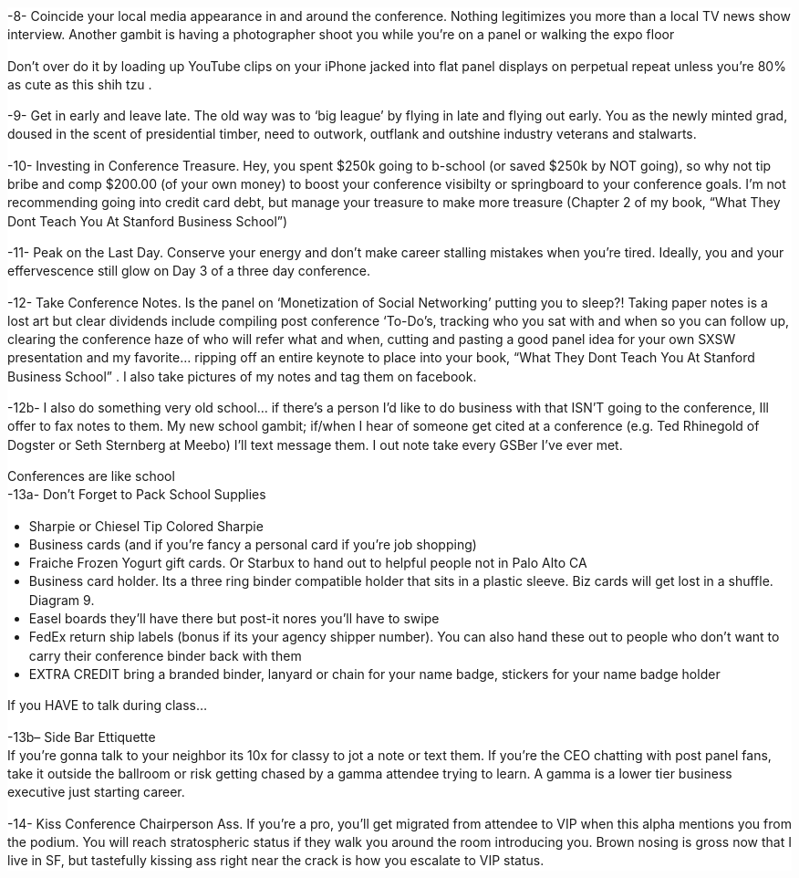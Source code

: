 -8- Coincide your local media appearance in and around the conference. Nothing legitimizes you more than a local TV news show interview. Another gambit is having a photographer shoot you while you’re on a panel or walking the expo floor

Don’t over do it by loading up YouTube clips on your iPhone jacked into flat panel displays on perpetual repeat unless you’re 80% as cute as this shih tzu .

-9- Get in early and leave late. The old way was to ‘big league’ by flying in late and flying out early. You as the newly minted grad, doused in the scent of presidential timber, need to outwork, outflank and outshine industry veterans and stalwarts.

-10- Investing in Conference Treasure. Hey, you spent $250k going to b-school (or saved $250k by NOT going), so why not tip bribe and comp $200.00 (of your own money) to boost your conference visibilty or springboard to your conference goals. I’m not recommending going into credit card debt, but manage your treasure to make more treasure (Chapter 2 of my book, “What They Dont Teach You At Stanford Business School”)

-11- Peak on the Last Day. Conserve your energy and don’t make career stalling mistakes when you’re tired. Ideally, you and your effervescence still glow on Day 3 of a three day conference.

-12- Take Conference Notes. Is the panel on ‘Monetization of Social Networking’ putting you to sleep?! Taking paper notes is a lost art but clear dividends include compiling post conference ‘To-Do’s, tracking who you sat with and when so you can follow up, clearing the conference haze of who will refer what and when, cutting and pasting a good panel idea for your own SXSW presentation and my favorite… ripping off an entire keynote to place into your book, “What They Dont Teach You At Stanford Business School” . I also take pictures of my notes and tag them on facebook.

-12b- I also do something very old school… if there’s a person I’d like to do business with that ISN’T going to the conference, Ill offer to fax notes to them. My new school gambit; if/when I hear of someone get cited at a conference (e.g. Ted Rhinegold of Dogster or Seth Sternberg at Meebo) I’ll text message them. I out note take every GSBer I’ve ever met.

Conferences are like school  
-13a- Don’t Forget to Pack School Supplies

  * Sharpie or Chiesel Tip Colored Sharpie
  * Business cards (and if you’re fancy a personal card if you’re job shopping)
  * Fraiche Frozen Yogurt gift cards. Or Starbux to hand out to helpful people not in Palo Alto CA
  * Business card holder. Its a three ring binder compatible holder that sits in a plastic sleeve. Biz cards will get lost in a shuffle. Diagram 9.
  * Easel boards they’ll have there but post-it nores you’ll have to swipe
  * FedEx return ship labels (bonus if its your agency shipper number). You can also hand these out to people who don’t want to carry their conference binder back with them
  * EXTRA CREDIT bring a branded binder, lanyard or chain for your name badge, stickers for your name badge holder

If you HAVE to talk during class…

-13b– Side Bar Ettiquette  
If you’re gonna talk to your neighbor its 10x for classy to jot a note or text them. If you’re the CEO chatting with post panel fans, take it outside the ballroom or risk getting chased by a gamma attendee trying to learn. A gamma is a lower tier business executive just starting career.

-14- Kiss Conference Chairperson Ass. If you’re a pro, you’ll get migrated from attendee to VIP when this alpha mentions you from the podium. You will reach stratospheric status if they walk you around the room introducing you. Brown nosing is gross now that I live in SF, but tastefully kissing ass right near the crack is how you escalate to VIP status.
